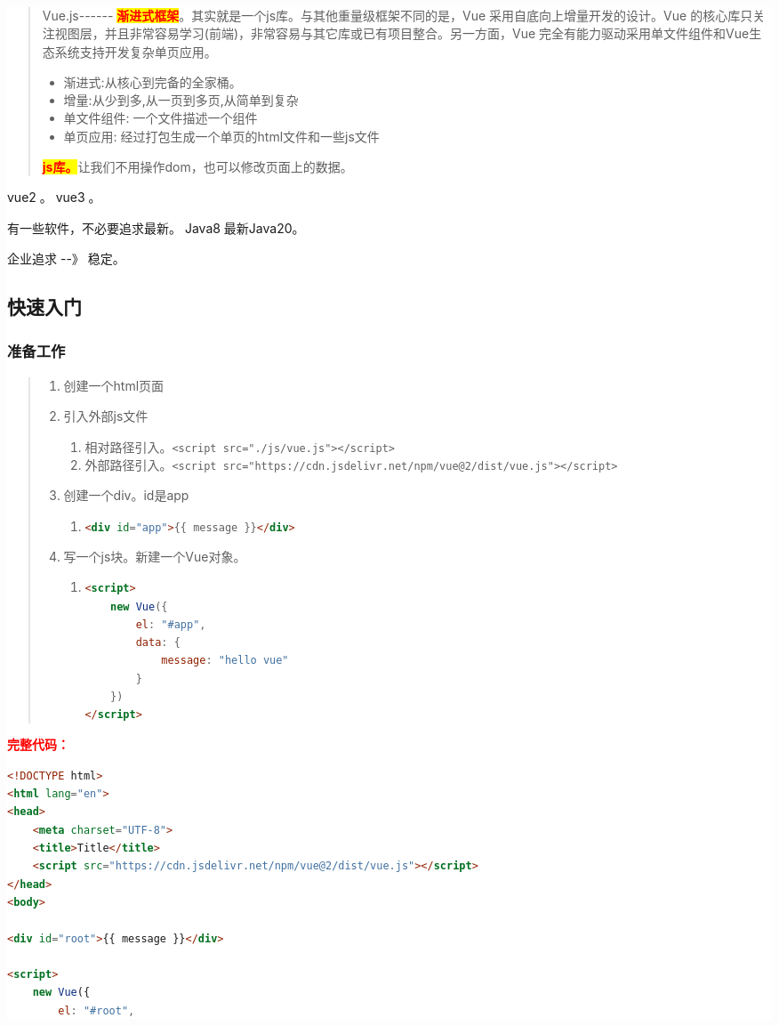 > Vue.js------ <span style=color:red;background:yellow>**渐进式框架**</span>。其实就是一个js库。与其他重量级框架不同的是，Vue 采用自底向上增量开发的设计。Vue 的核心库只关注视图层，并且非常容易学习(前端)，非常容易与其它库或已有项目整合。另一方面，Vue 完全有能力驱动采用单文件组件和Vue生态系统支持开发复杂单页应用。
>
> - 渐进式:从核心到完备的全家桶。
> - 增量:从少到多,从一页到多页,从简单到复杂
> - 单文件组件: 一个文件描述一个组件
> - 单页应用: 经过打包生成一个单页的html文件和一些js文件
>
> <span style=color:red;background:yellow>**js库。**</span>让我们不用操作dom，也可以修改页面上的数据。



vue2 。 vue3  。

有一些软件，不必要追求最新。  Java8  最新Java20。

企业追求 --》  稳定。

## 快速入门

### 准备工作

> 1. 创建一个html页面
>
> 2. 引入外部js文件
>
>    1. 相对路径引入。`<script src="./js/vue.js"></script>`
>    2. 外部路径引入。`<script src="https://cdn.jsdelivr.net/npm/vue@2/dist/vue.js"></script>`
>
> 3. 创建一个div。id是app
>
>    1. ```HTML
>       <div id="app">{{ message }}</div>
>       ```
>
> 4. 写一个js块。新建一个Vue对象。
>
>    1. ```HTML
>       <script>
>           new Vue({
>               el: "#app",
>               data: {
>                   message: "hello vue"
>               }
>           })
>       </script>
>       ```



<font color=red>**完整代码：**</font>

```HTml
<!DOCTYPE html>
<html lang="en">
<head>
    <meta charset="UTF-8">
    <title>Title</title>
    <script src="https://cdn.jsdelivr.net/npm/vue@2/dist/vue.js"></script>
</head>
<body>

<div id="root">{{ message }}</div>

<script>
    new Vue({
        el: "#root",
```